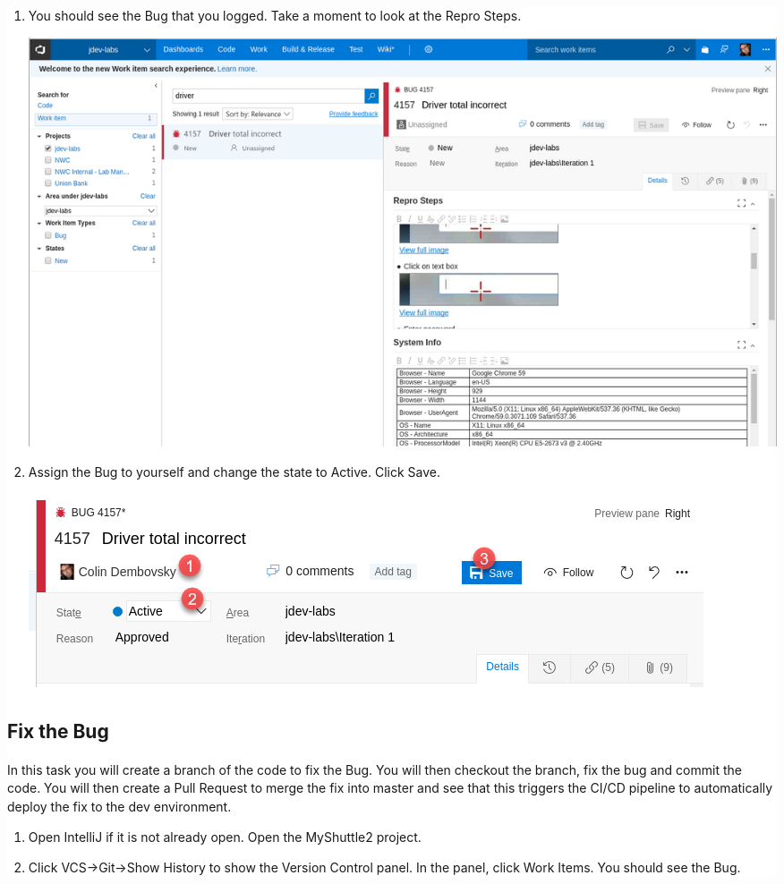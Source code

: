 1. You should see the Bug that you logged. Take a moment to look at the Repro Steps.

    ![Bug details](../media/e2eintellij/bug-details.png)

1. Assign the Bug to yourself and change the state to Active. Click Save.

    ![Assign the Bug](../media/e2eintellij/assign-bug.png)

## Fix the Bug

In this task you will create a branch of the code to fix the Bug. You will then checkout the branch, fix the bug and commit the code. You will then create a Pull Request to merge the fix into master and see that this triggers the CI/CD pipeline to automatically deploy the fix to the dev environment.

1. Open IntelliJ if it is not already open. Open the MyShuttle2 project.

2. Click VCS->Git->Show History to show the Version Control panel. In the panel, click Work Items. You should see the Bug.

